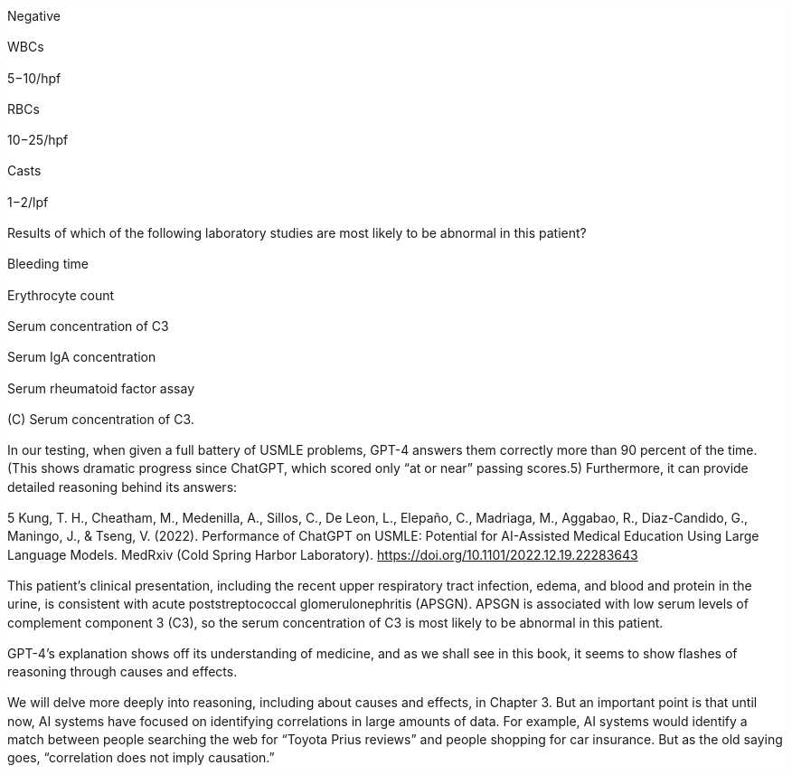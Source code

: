 Negative



WBCs

5−10/hpf



RBCs

10−25/hpf



Casts

1−2/lpf



Results of which of the following laboratory studies are most likely to be abnormal in this patient?

Bleeding time



Erythrocyte count



Serum concentration of C3



Serum IgA concentration



Serum rheumatoid factor assay





(C) Serum concentration of C3.

In our testing, when given a full battery of USMLE problems, GPT-4 answers them correctly more than 90 percent of the time. (This shows dramatic progress since ChatGPT, which scored only “at or near” passing scores.5) Furthermore, it can provide detailed reasoning behind its answers:

5 Kung, T. H., Cheatham, M., Medenilla, A., Sillos, C., De Leon, L., Elepaño, C., Madriaga, M., Aggabao, R., Diaz-Candido, G., Maningo, J., & Tseng, V. (2022). Performance of ChatGPT on USMLE: Potential for AI-Assisted Medical Education Using Large Language Models. MedRxiv (Cold Spring Harbor Laboratory). https://doi.org/10.1101/2022.12.19.22283643

This patient’s clinical presentation, including the recent upper respiratory tract infection, edema, and blood and protein in the urine, is consistent with acute poststreptococcal glomerulonephritis (APSGN). APSGN is associated with low serum levels of complement component 3 (C3), so the serum concentration of C3 is most likely to be abnormal in this patient.

GPT-4’s explanation shows off its understanding of medicine, and as we shall see in this book, it seems to show flashes of reasoning through causes and effects.

We will delve more deeply into reasoning, including about causes and effects, in Chapter 3. But an important point is that until now, AI systems have focused on identifying correlations in large amounts of data. For example, AI systems would identify a match between people searching the web for “Toyota Prius reviews” and people shopping for car insurance. But as the old saying goes, “correlation does not imply causation.”
